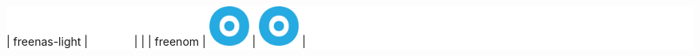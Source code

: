| freenas-light | <img src="../icons/freenas-light.png" alt="freenas-light" width="50"> |   |
| freenom | <img src="../icons/freenom.png" alt="freenom" width="50"> |  <img src="../icons/freenom.svg" alt="freenom" width="50"> |